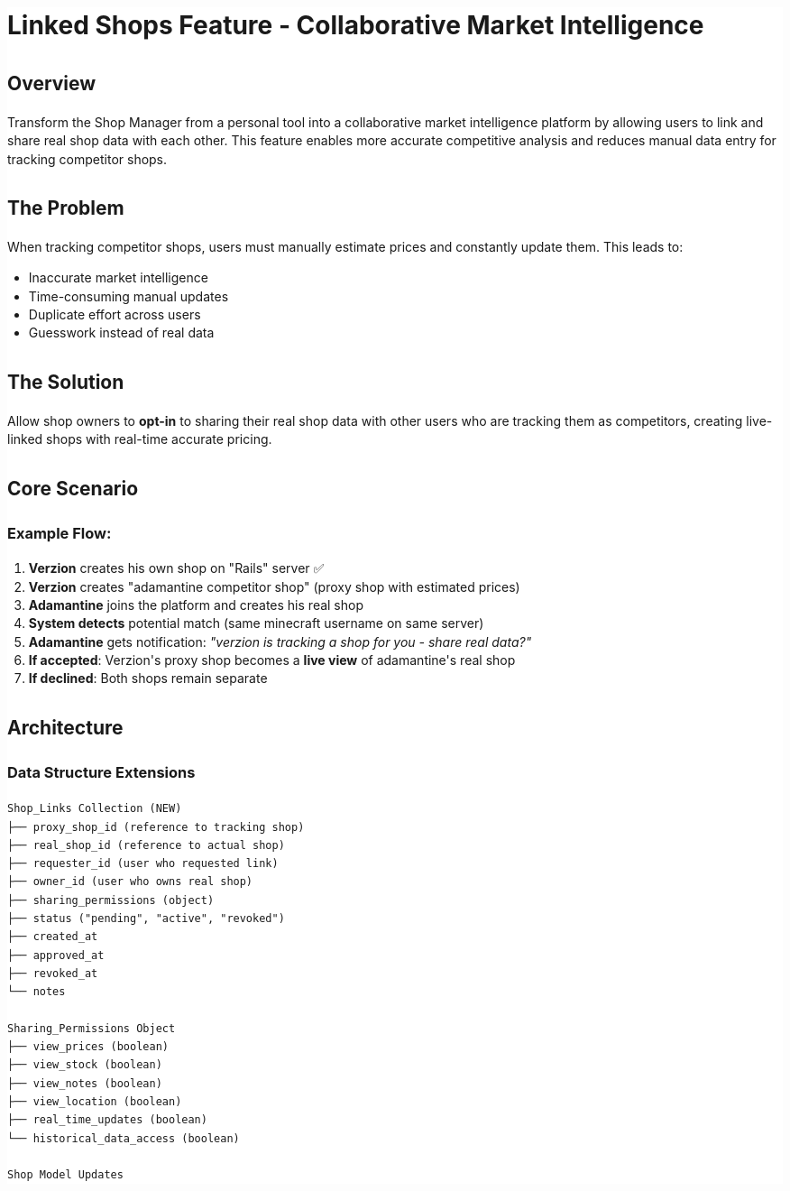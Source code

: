 # Linked Shops Feature - Collaborative Market Intelligence

## Overview

Transform the Shop Manager from a personal tool into a collaborative market intelligence platform by allowing users to link and share real shop data with each other. This feature enables more accurate competitive analysis and reduces manual data entry for tracking competitor shops.

## The Problem

When tracking competitor shops, users must manually estimate prices and constantly update them. This leads to:

-   Inaccurate market intelligence
-   Time-consuming manual updates
-   Duplicate effort across users
-   Guesswork instead of real data

## The Solution

Allow shop owners to **opt-in** to sharing their real shop data with other users who are tracking them as competitors, creating live-linked shops with real-time accurate pricing.

## Core Scenario

### Example Flow:

1. **Verzion** creates his own shop on "Rails" server ✅
2. **Verzion** creates "adamantine competitor shop" (proxy shop with estimated prices)
3. **Adamantine** joins the platform and creates his real shop
4. **System detects** potential match (same minecraft username on same server)
5. **Adamantine** gets notification: _"verzion is tracking a shop for you - share real data?"_
6. **If accepted**: Verzion's proxy shop becomes a **live view** of adamantine's real shop
7. **If declined**: Both shops remain separate

## Architecture

### Data Structure Extensions

```
Shop_Links Collection (NEW)
├── proxy_shop_id (reference to tracking shop)
├── real_shop_id (reference to actual shop)
├── requester_id (user who requested link)
├── owner_id (user who owns real shop)
├── sharing_permissions (object)
├── status ("pending", "active", "revoked")
├── created_at
├── approved_at
├── revoked_at
└── notes

Sharing_Permissions Object
├── view_prices (boolean)
├── view_stock (boolean)
├── view_notes (boolean)
├── view_location (boolean)
├── real_time_updates (boolean)
└── historical_data_access (boolean)

Shop Model Updates
```